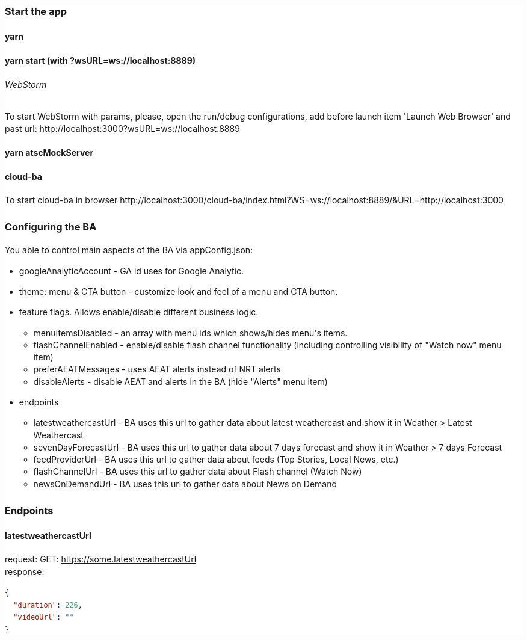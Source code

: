 ### Start the app

#### yarn

#### yarn start (with ?wsURL=ws://localhost:8889)

###### WebStorm
To start WebStorm with params, please, open the run/debug configurations, add before launch item 'Launch Web Browser'
and past url: http://localhost:3000?wsURL=ws://localhost:8889

#### yarn atscMockServer

#### cloud-ba
To start cloud-ba in browser
http://localhost:3000/cloud-ba/index.html?WS=ws://localhost:8889/&URL=http://localhost:3000


### Configuring the BA

You able to control main aspects of the BA via appConfig.json:

- googleAnalyticAccount - GA id uses for Google Analytic.

- theme: menu & CTA button - customize look and feel of a menu and CTA button.

- feature flags. Allows enable/disable different business logic.
    - menuItemsDisabled - an array with menu ids which shows/hides menu's items.
    - flashChannelEnabled - enable/disable flash channel functionality (including controlling visibility of "Watch now"
      menu item)
    - preferAEATMessages - uses AEAT alerts instead of NRT alerts
    - disableAlerts - disable AEAT and alerts in the BA (hide "Alerts" menu item)

- endpoints
    - latestweathercastUrl - BA uses this url to gather data about latest weathercast and show it in Weather > Latest
      Weathercast
    - sevenDayForecastUrl - BA uses this url to gather data about 7 days forecast and show it in Weather > 7 days
      Forecast
    - feedProviderUrl - BA uses this url to gather data about feeds (Top Stories, Local News, etc.)
    - flashChannelUrl - BA uses this url to gather data about Flash channel (Watch Now)
    - newsOnDemandUrl - BA uses this url to gather data about News on Demand

### Endpoints

#### latestweathercastUrl
request:
GET: https://some.latestweathercastUrl <br />
response:
```json
{
  "duration": 226,
  "videoUrl": ""
}
```
